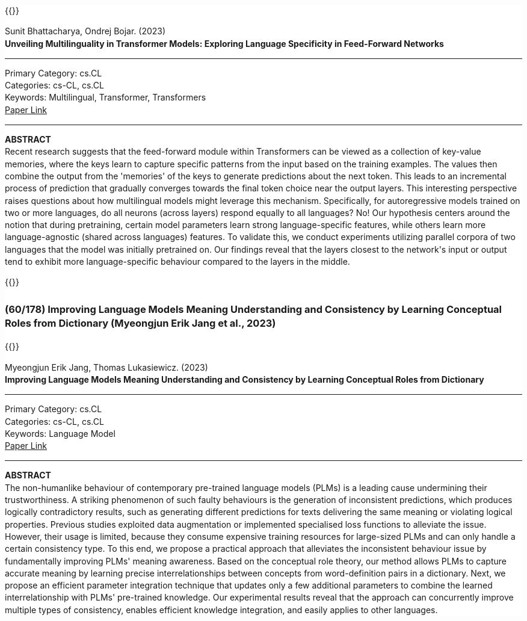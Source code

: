 {{<citation>}}

Sunit Bhattacharya, Ondrej Bojar. (2023)  
**Unveiling Multilinguality in Transformer Models: Exploring Language Specificity in Feed-Forward Networks**  

---
Primary Category: cs.CL  
Categories: cs-CL, cs.CL  
Keywords: Multilingual, Transformer, Transformers  
[Paper Link](http://arxiv.org/abs/2310.15552v1)  

---


**ABSTRACT**  
Recent research suggests that the feed-forward module within Transformers can be viewed as a collection of key-value memories, where the keys learn to capture specific patterns from the input based on the training examples. The values then combine the output from the 'memories' of the keys to generate predictions about the next token. This leads to an incremental process of prediction that gradually converges towards the final token choice near the output layers. This interesting perspective raises questions about how multilingual models might leverage this mechanism. Specifically, for autoregressive models trained on two or more languages, do all neurons (across layers) respond equally to all languages? No! Our hypothesis centers around the notion that during pretraining, certain model parameters learn strong language-specific features, while others learn more language-agnostic (shared across languages) features. To validate this, we conduct experiments utilizing parallel corpora of two languages that the model was initially pretrained on. Our findings reveal that the layers closest to the network's input or output tend to exhibit more language-specific behaviour compared to the layers in the middle.

{{</citation>}}


### (60/178) Improving Language Models Meaning Understanding and Consistency by Learning Conceptual Roles from Dictionary (Myeongjun Erik Jang et al., 2023)

{{<citation>}}

Myeongjun Erik Jang, Thomas Lukasiewicz. (2023)  
**Improving Language Models Meaning Understanding and Consistency by Learning Conceptual Roles from Dictionary**  

---
Primary Category: cs.CL  
Categories: cs-CL, cs.CL  
Keywords: Language Model  
[Paper Link](http://arxiv.org/abs/2310.15541v1)  

---


**ABSTRACT**  
The non-humanlike behaviour of contemporary pre-trained language models (PLMs) is a leading cause undermining their trustworthiness. A striking phenomenon of such faulty behaviours is the generation of inconsistent predictions, which produces logically contradictory results, such as generating different predictions for texts delivering the same meaning or violating logical properties. Previous studies exploited data augmentation or implemented specialised loss functions to alleviate the issue. However, their usage is limited, because they consume expensive training resources for large-sized PLMs and can only handle a certain consistency type. To this end, we propose a practical approach that alleviates the inconsistent behaviour issue by fundamentally improving PLMs' meaning awareness. Based on the conceptual role theory, our method allows PLMs to capture accurate meaning by learning precise interrelationships between concepts from word-definition pairs in a dictionary. Next, we propose an efficient parameter integration technique that updates only a few additional parameters to combine the learned interrelationship with PLMs' pre-trained knowledge. Our experimental results reveal that the approach can concurrently improve multiple types of consistency, enables efficient knowledge integration, and easily applies to other languages.
